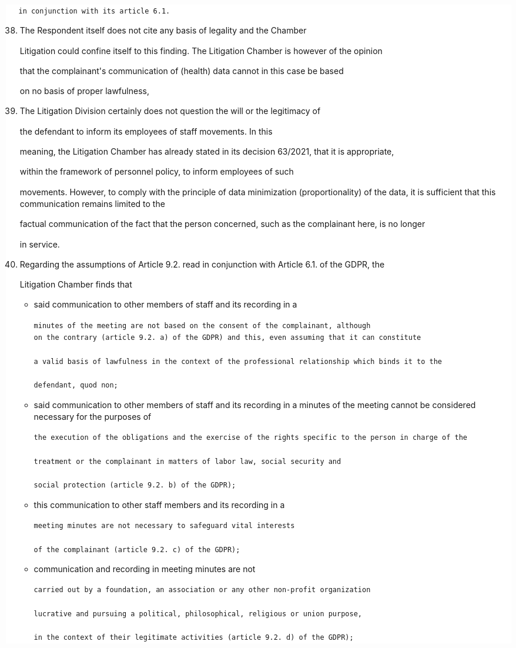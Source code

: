        in conjunction with its article 6.1.

 38. The Respondent itself does not cite any basis of legality and the Chamber

       Litigation could confine itself to this finding. The Litigation Chamber is however of the opinion

       that the complainant's communication of (health) data cannot in this case be based

       on no basis of proper lawfulness,

 39. The Litigation Division certainly does not question the will or the legitimacy of

        the defendant to inform its employees of staff movements. In this

        meaning, the Litigation Chamber has already stated in its decision 63/2021, that it is appropriate,

        within the framework of personnel policy, to inform employees of such

        movements. However, to comply with the principle of data minimization
        (proportionality) of the data, it is sufficient that this communication remains limited to the

        factual communication of the fact that the person concerned, such as the complainant here, is no longer

        in service.

 40. Regarding the assumptions of Article 9.2. read in conjunction with Article 6.1. of the GDPR, the

        Litigation Chamber finds that

       - said communication to other members of staff and its recording in a

             minutes of the meeting are not based on the consent of the complainant, although
             on the contrary (article 9.2. a) of the GDPR) and this, even assuming that it can constitute

             a valid basis of lawfulness in the context of the professional relationship which binds it to the

             defendant, quod non;

       - said communication to other members of staff and its recording in a
             minutes of the meeting cannot be considered necessary for the purposes of

             the execution of the obligations and the exercise of the rights specific to the person in charge of the

             treatment or the complainant in matters of labor law, social security and

             social protection (article 9.2. b) of the GDPR);

       - this communication to other staff members and its recording in a

             meeting minutes are not necessary to safeguard vital interests

             of the complainant (article 9.2. c) of the GDPR);

       - communication and recording in meeting minutes are not

             carried out by a foundation, an association or any other non-profit organization

             lucrative and pursuing a political, philosophical, religious or union purpose,

             in the context of their legitimate activities (article 9.2. d) of the GDPR);
